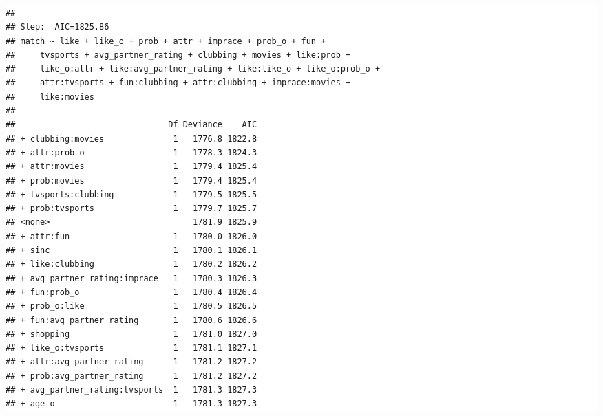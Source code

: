     ## 
    ## Step:  AIC=1825.86
    ## match ~ like + like_o + prob + attr + imprace + prob_o + fun + 
    ##     tvsports + avg_partner_rating + clubbing + movies + like:prob + 
    ##     like_o:attr + like:avg_partner_rating + like:like_o + like_o:prob_o + 
    ##     attr:tvsports + fun:clubbing + attr:clubbing + imprace:movies + 
    ##     like:movies
    ## 
    ##                               Df Deviance    AIC
    ## + clubbing:movies              1   1776.8 1822.8
    ## + attr:prob_o                  1   1778.3 1824.3
    ## + attr:movies                  1   1779.4 1825.4
    ## + prob:movies                  1   1779.4 1825.4
    ## + tvsports:clubbing            1   1779.5 1825.5
    ## + prob:tvsports                1   1779.7 1825.7
    ## <none>                             1781.9 1825.9
    ## + attr:fun                     1   1780.0 1826.0
    ## + sinc                         1   1780.1 1826.1
    ## + like:clubbing                1   1780.2 1826.2
    ## + avg_partner_rating:imprace   1   1780.3 1826.3
    ## + fun:prob_o                   1   1780.4 1826.4
    ## + prob_o:like                  1   1780.5 1826.5
    ## + fun:avg_partner_rating       1   1780.6 1826.6
    ## + shopping                     1   1781.0 1827.0
    ## + like_o:tvsports              1   1781.1 1827.1
    ## + attr:avg_partner_rating      1   1781.2 1827.2
    ## + prob:avg_partner_rating      1   1781.2 1827.2
    ## + avg_partner_rating:tvsports  1   1781.3 1827.3
    ## + age_o                        1   1781.3 1827.3